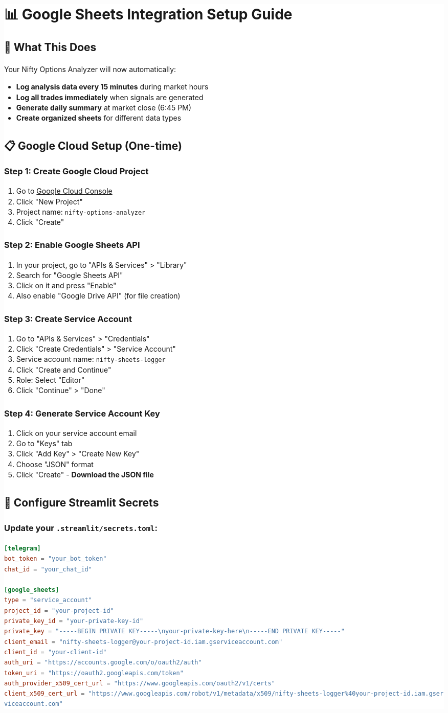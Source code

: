 # 📊 Google Sheets Integration Setup Guide

## 🎯 What This Does

Your Nifty Options Analyzer will now automatically:
- **Log analysis data every 15 minutes** during market hours
- **Log all trades immediately** when signals are generated  
- **Generate daily summary** at market close (6:45 PM)
- **Create organized sheets** for different data types

## 📋 Google Cloud Setup (One-time)

### Step 1: Create Google Cloud Project
1. Go to [Google Cloud Console](https://console.cloud.google.com/)
2. Click "New Project" 
3. Project name: `nifty-options-analyzer`
4. Click "Create"

### Step 2: Enable Google Sheets API
1. In your project, go to "APIs & Services" > "Library"
2. Search for "Google Sheets API"
3. Click on it and press "Enable"
4. Also enable "Google Drive API" (for file creation)

### Step 3: Create Service Account
1. Go to "APIs & Services" > "Credentials"
2. Click "Create Credentials" > "Service Account"
3. Service account name: `nifty-sheets-logger`
4. Click "Create and Continue"
5. Role: Select "Editor" 
6. Click "Continue" > "Done"

### Step 4: Generate Service Account Key
1. Click on your service account email
2. Go to "Keys" tab
3. Click "Add Key" > "Create New Key"
4. Choose "JSON" format
5. Click "Create" - **Download the JSON file**

## 🔐 Configure Streamlit Secrets

### Update your `.streamlit/secrets.toml`:

```toml
[telegram]
bot_token = "your_bot_token"
chat_id = "your_chat_id"

[google_sheets]
type = "service_account"
project_id = "your-project-id"
private_key_id = "your-private-key-id"
private_key = "-----BEGIN PRIVATE KEY-----\nyour-private-key-here\n-----END PRIVATE KEY-----"
client_email = "nifty-sheets-logger@your-project-id.iam.gserviceaccount.com"
client_id = "your-client-id"
auth_uri = "https://accounts.google.com/o/oauth2/auth"
token_uri = "https://oauth2.googleapis.com/token"
auth_provider_x509_cert_url = "https://www.googleapis.com/oauth2/v1/certs"
client_x509_cert_url = "https://www.googleapis.com/robot/v1/metadata/x509/nifty-sheets-logger%40your-project-id.iam.gserviceaccount.com"
```